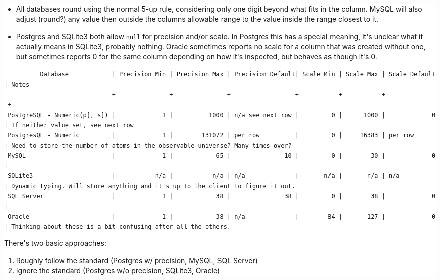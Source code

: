 * All databases round using the normal 5-up rule, considering only one digit beyond what fits in the column. MySQL will also adjust (round?) any value then outside the columns allowable range to the value inside the range closest to it.

* Postgres and SQLite3 both allow `null` for precision and/or scale. In Postgres this has a special meaning, it's unclear what it actually means in SQLite3, probably nothing. Oracle sometimes reports no scale for a column that was created without one, but sometimes reports 0 for the same column depending on how it's inspected, but behaves as though it's 0.

```
          Database            | Precision Min | Precision Max | Precision Default| Scale Min | Scale Max | Scale Default | Notes
------------------------------+---------------+---------------+------------------+-----------+-----------+---------------+----------------------
 PostgreSQL - Numeric(p[, s]) |             1 |          1000 | n/a see next row |         0 |      1000 |             0 | If neither value set, see next row
 PostgresQL - Numeric         |             1 |        131072 | per row          |         0 |     16383 | per row       | Need to store the number of atoms in the observable universe? Many times over?
 MySQL                        |             1 |            65 |               10 |         0 |        30 |             0 | 
 SQLite3                      |           n/a |           n/a | n/a              |       n/a |       n/a | n/a           | Dynamic typing. Will store anything and it's up to the client to figure it out.
 SQL Server                   |             1 |            38 |               38 |         0 |        38 |             0 | 
 Oracle                       |             1 |            38 | n/a              |       -84 |       127 |             0 | Thinking about these is a bit confusing after all the others.
```

There's two basic approaches:
1. Roughly follow the standard (Postgres w/ precision, MySQL, SQL Server)
2. Ignore the standard (Postgres w/o precision, SQLite3, Oracle)
